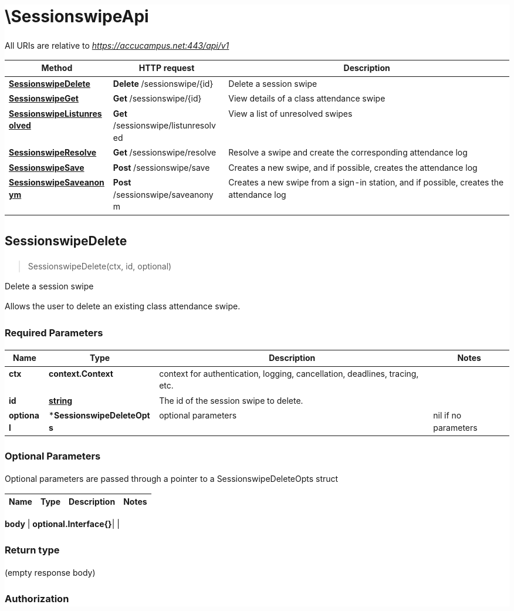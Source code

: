 # \SessionswipeApi

All URIs are relative to *https://accucampus.net:443/api/v1*

Method | HTTP request | Description
------------- | ------------- | -------------
[**SessionswipeDelete**](SessionswipeApi.md#SessionswipeDelete) | **Delete** /sessionswipe/{id} | Delete a session swipe
[**SessionswipeGet**](SessionswipeApi.md#SessionswipeGet) | **Get** /sessionswipe/{id} | View details of a class attendance swipe
[**SessionswipeListunresolved**](SessionswipeApi.md#SessionswipeListunresolved) | **Get** /sessionswipe/listunresolved | View a list of unresolved swipes
[**SessionswipeResolve**](SessionswipeApi.md#SessionswipeResolve) | **Get** /sessionswipe/resolve | Resolve a swipe and create the corresponding attendance log
[**SessionswipeSave**](SessionswipeApi.md#SessionswipeSave) | **Post** /sessionswipe/save | Creates a new swipe, and if possible, creates the attendance log
[**SessionswipeSaveanonym**](SessionswipeApi.md#SessionswipeSaveanonym) | **Post** /sessionswipe/saveanonym | Creates a new swipe from a sign-in station, and if possible, creates the attendance log



## SessionswipeDelete

> SessionswipeDelete(ctx, id, optional)

Delete a session swipe

Allows the user to delete an existing class attendance swipe.

### Required Parameters


Name | Type | Description  | Notes
------------- | ------------- | ------------- | -------------
**ctx** | **context.Context** | context for authentication, logging, cancellation, deadlines, tracing, etc.
**id** | [**string**](.md)| The id of the session swipe to delete. | 
 **optional** | ***SessionswipeDeleteOpts** | optional parameters | nil if no parameters

### Optional Parameters

Optional parameters are passed through a pointer to a SessionswipeDeleteOpts struct


Name | Type | Description  | Notes
------------- | ------------- | ------------- | -------------

 **body** | **optional.Interface{}**|  | 

### Return type

 (empty response body)

### Authorization
